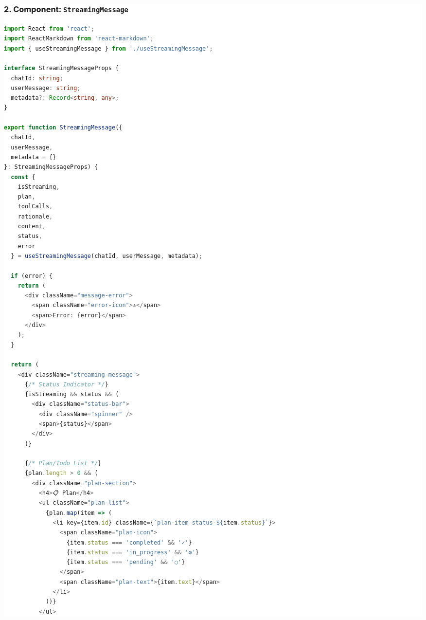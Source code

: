 ### 2. Component: `StreamingMessage`

```typescript
import React from 'react';
import ReactMarkdown from 'react-markdown';
import { useStreamingMessage } from './useStreamingMessage';

interface StreamingMessageProps {
  chatId: string;
  userMessage: string;
  metadata?: Record<string, any>;
}

export function StreamingMessage({ 
  chatId, 
  userMessage, 
  metadata = {} 
}: StreamingMessageProps) {
  const {
    isStreaming,
    plan,
    toolCalls,
    rationale,
    content,
    status,
    error
  } = useStreamingMessage(chatId, userMessage, metadata);

  if (error) {
    return (
      <div className="message-error">
        <span className="error-icon">⚠️</span>
        <span>Error: {error}</span>
      </div>
    );
  }

  return (
    <div className="streaming-message">
      {/* Status Indicator */}
      {isStreaming && status && (
        <div className="status-bar">
          <div className="spinner" />
          <span>{status}</span>
        </div>
      )}

      {/* Plan/Todo List */}
      {plan.length > 0 && (
        <div className="plan-section">
          <h4>📋 Plan</h4>
          <ul className="plan-list">
            {plan.map(item => (
              <li key={item.id} className={`plan-item status-${item.status}`}>
                <span className="plan-icon">
                  {item.status === 'completed' && '✓'}
                  {item.status === 'in_progress' && '⚙️'}
                  {item.status === 'pending' && '○'}
                </span>
                <span className="plan-text">{item.text}</span>
              </li>
            ))}
          </ul>
```